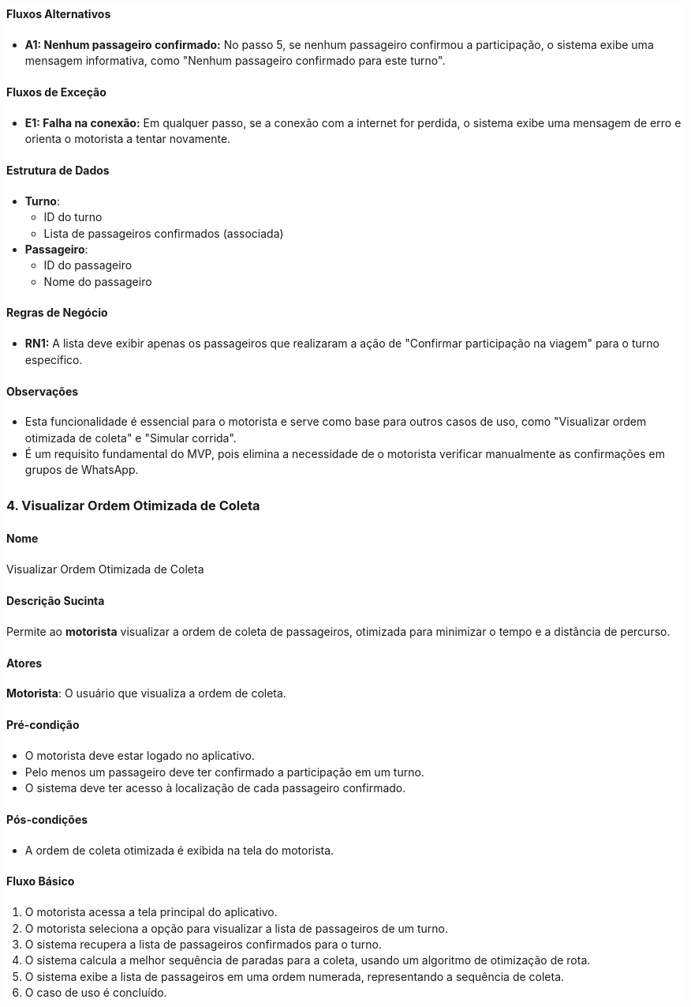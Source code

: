 #### Fluxos Alternativos
* **A1: Nenhum passageiro confirmado:** No passo 5, se nenhum passageiro confirmou a participação, o sistema exibe uma mensagem informativa, como "Nenhum passageiro confirmado para este turno".

#### Fluxos de Exceção
* **E1: Falha na conexão:** Em qualquer passo, se a conexão com a internet for perdida, o sistema exibe uma mensagem de erro e orienta o motorista a tentar novamente.

#### Estrutura de Dados
* **Turno**:
    * ID do turno
    * Lista de passageiros confirmados (associada)
* **Passageiro**:
    * ID do passageiro
    * Nome do passageiro

#### Regras de Negócio
* **RN1:** A lista deve exibir apenas os passageiros que realizaram a ação de "Confirmar participação na viagem" para o turno específico.

#### Observações
* Esta funcionalidade é essencial para o motorista e serve como base para outros casos de uso, como "Visualizar ordem otimizada de coleta" e "Simular corrida".
* É um requisito fundamental do MVP, pois elimina a necessidade de o motorista verificar manualmente as confirmações em grupos de WhatsApp.

### **4. Visualizar Ordem Otimizada de Coleta**

#### **Nome**
Visualizar Ordem Otimizada de Coleta

#### **Descrição Sucinta**
Permite ao **motorista** visualizar a ordem de coleta de passageiros, otimizada para minimizar o tempo e a distância de percurso.

#### **Atores**
**Motorista**: O usuário que visualiza a ordem de coleta.

#### **Pré-condição**
* O motorista deve estar logado no aplicativo.
* Pelo menos um passageiro deve ter confirmado a participação em um turno.
* O sistema deve ter acesso à localização de cada passageiro confirmado.

#### **Pós-condições**
* A ordem de coleta otimizada é exibida na tela do motorista.

#### **Fluxo Básico**
1. O motorista acessa a tela principal do aplicativo.
2. O motorista seleciona a opção para visualizar a lista de passageiros de um turno.
3. O sistema recupera a lista de passageiros confirmados para o turno.
4. O sistema calcula a melhor sequência de paradas para a coleta, usando um algoritmo de otimização de rota.
5. O sistema exibe a lista de passageiros em uma ordem numerada, representando a sequência de coleta.
6. O caso de uso é concluído.
